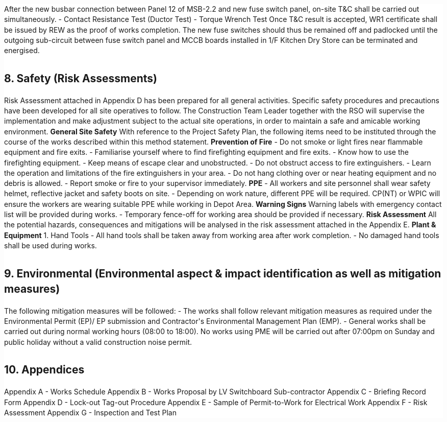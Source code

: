 After the new busbar connection between Panel 12 of MSB-2.2 and new fuse switch panel, on-site T&C shall be carried out simultaneously.  - Contact Resistance Test (Ductor Test) - Torque Wrench Test  Once T&C result is accepted, WR1 certificate shall be issued by REW as the proof of works completion. The new fuse switches should thus be remained off and padlocked until the outgoing sub-circuit between fuse switch panel and MCCB boards installed in 1/F Kitchen Dry Store can be terminated and energised.
## 8. **Safety (Risk Assessments)**
Risk Assessment attached in Appendix D has been prepared for all general activities. Specific safety procedures and precautions have been developed for all site operatives to follow. The Construction Team Leader together with the RSO will supervise the implementation and make adjustment subject to the actual site operations, in order to maintain a safe and amicable working environment.  **General Site Safety**  With reference to the Project Safety Plan, the following items need to be instituted through the course of the works described within this method statement.  **Prevention of Fire**  - Do not smoke or light fires near flammable equipment and fire exits. - Familiarise yourself where to find firefighting equipment and fire exits. - Know how to use the firefighting equipment. - Keep means of escape clear and unobstructed. - Do not obstruct access to fire extinguishers. - Learn the operation and limitations of the fire extinguishers in your area. - Do not hang clothing over or near heating equipment and no debris is allowed. - Report smoke or fire to your supervisor immediately.  **PPE**  - All workers and site personnel shall wear safety helmet, reflective jacket and safety boots on site. - Depending on work nature, different PPE will be required.  CP(NT) or WPIC will ensure the workers are wearing suitable PPE while working in Depot Area.  **Warning Signs**  Warning labels with emergency contact list will be provided during works.  - Temporary fence-off for working area should be provided if necessary.  **Risk Assessment**  All the potential hazards, consequences and mitigations will be analysed in the risk assessment attached in the Appendix E.  **Plant & Equipment**  1. Hand Tools - All hand tools shall be taken away from working area after work completion. - No damaged hand tools shall be used during works.
## 9. **Environmental (Environmental aspect & impact identification as well as mitigation measures)**
The following mitigation measures will be followed:  - The works shall follow relevant mitigation measures as required under the Environmental Permit (EP)/ EP submission and Contractor's Environmental Management Plan (EMP). - General works shall be carried out during normal working hours (08:00 to 18:00). No works using PME will be carried out after 07:00pm on Sunday and public holiday without a valid construction noise permit.
## 10. **Appendices**
Appendix A - Works Schedule Appendix B - Works Proposal by LV Switchboard Sub-contractor Appendix C - Briefing Record Form Appendix D - Lock-out Tag-out Procedure Appendix E - Sample of Permit-to-Work for Electrical Work Appendix F - Risk Assessment Appendix G - Inspection and Test Plan